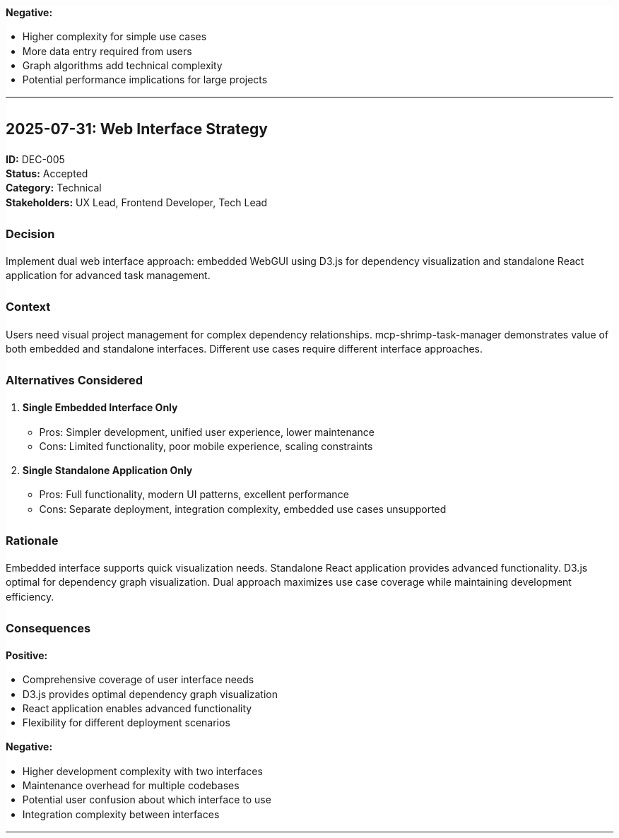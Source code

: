 **Negative:**
- Higher complexity for simple use cases
- More data entry required from users
- Graph algorithms add technical complexity
- Potential performance implications for large projects

---

## 2025-07-31: Web Interface Strategy

**ID:** DEC-005  
**Status:** Accepted  
**Category:** Technical  
**Stakeholders:** UX Lead, Frontend Developer, Tech Lead  

### Decision

Implement dual web interface approach: embedded WebGUI using D3.js for dependency visualization and standalone React application for advanced task management.

### Context

Users need visual project management for complex dependency relationships. mcp-shrimp-task-manager demonstrates value of both embedded and standalone interfaces. Different use cases require different interface approaches.

### Alternatives Considered

1. **Single Embedded Interface Only**
   - Pros: Simpler development, unified user experience, lower maintenance
   - Cons: Limited functionality, poor mobile experience, scaling constraints

2. **Single Standalone Application Only**
   - Pros: Full functionality, modern UI patterns, excellent performance
   - Cons: Separate deployment, integration complexity, embedded use cases unsupported

### Rationale

Embedded interface supports quick visualization needs. Standalone React application provides advanced functionality. D3.js optimal for dependency graph visualization. Dual approach maximizes use case coverage while maintaining development efficiency.

### Consequences

**Positive:**
- Comprehensive coverage of user interface needs
- D3.js provides optimal dependency graph visualization
- React application enables advanced functionality
- Flexibility for different deployment scenarios

**Negative:**
- Higher development complexity with two interfaces
- Maintenance overhead for multiple codebases
- Potential user confusion about which interface to use
- Integration complexity between interfaces

---
